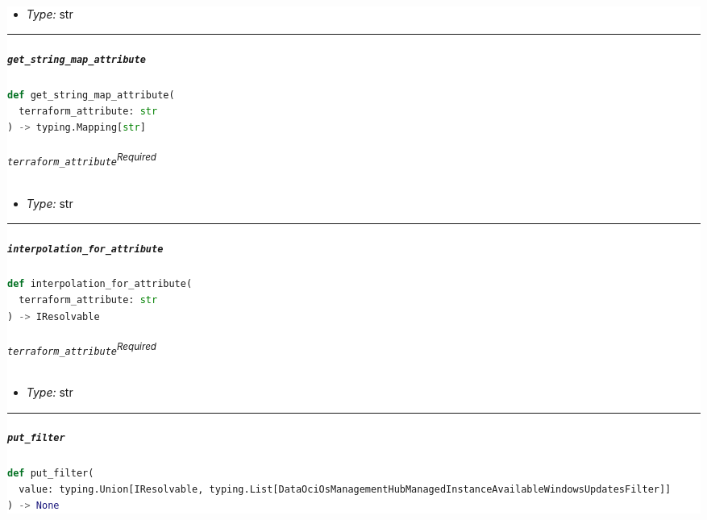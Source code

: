 - *Type:* str

---

##### `get_string_map_attribute` <a name="get_string_map_attribute" id="rhizo-co-terraform-provider-oci.dataOciOsManagementHubManagedInstanceAvailableWindowsUpdates.DataOciOsManagementHubManagedInstanceAvailableWindowsUpdates.getStringMapAttribute"></a>

```python
def get_string_map_attribute(
  terraform_attribute: str
) -> typing.Mapping[str]
```

###### `terraform_attribute`<sup>Required</sup> <a name="terraform_attribute" id="rhizo-co-terraform-provider-oci.dataOciOsManagementHubManagedInstanceAvailableWindowsUpdates.DataOciOsManagementHubManagedInstanceAvailableWindowsUpdates.getStringMapAttribute.parameter.terraformAttribute"></a>

- *Type:* str

---

##### `interpolation_for_attribute` <a name="interpolation_for_attribute" id="rhizo-co-terraform-provider-oci.dataOciOsManagementHubManagedInstanceAvailableWindowsUpdates.DataOciOsManagementHubManagedInstanceAvailableWindowsUpdates.interpolationForAttribute"></a>

```python
def interpolation_for_attribute(
  terraform_attribute: str
) -> IResolvable
```

###### `terraform_attribute`<sup>Required</sup> <a name="terraform_attribute" id="rhizo-co-terraform-provider-oci.dataOciOsManagementHubManagedInstanceAvailableWindowsUpdates.DataOciOsManagementHubManagedInstanceAvailableWindowsUpdates.interpolationForAttribute.parameter.terraformAttribute"></a>

- *Type:* str

---

##### `put_filter` <a name="put_filter" id="rhizo-co-terraform-provider-oci.dataOciOsManagementHubManagedInstanceAvailableWindowsUpdates.DataOciOsManagementHubManagedInstanceAvailableWindowsUpdates.putFilter"></a>

```python
def put_filter(
  value: typing.Union[IResolvable, typing.List[DataOciOsManagementHubManagedInstanceAvailableWindowsUpdatesFilter]]
) -> None
```
